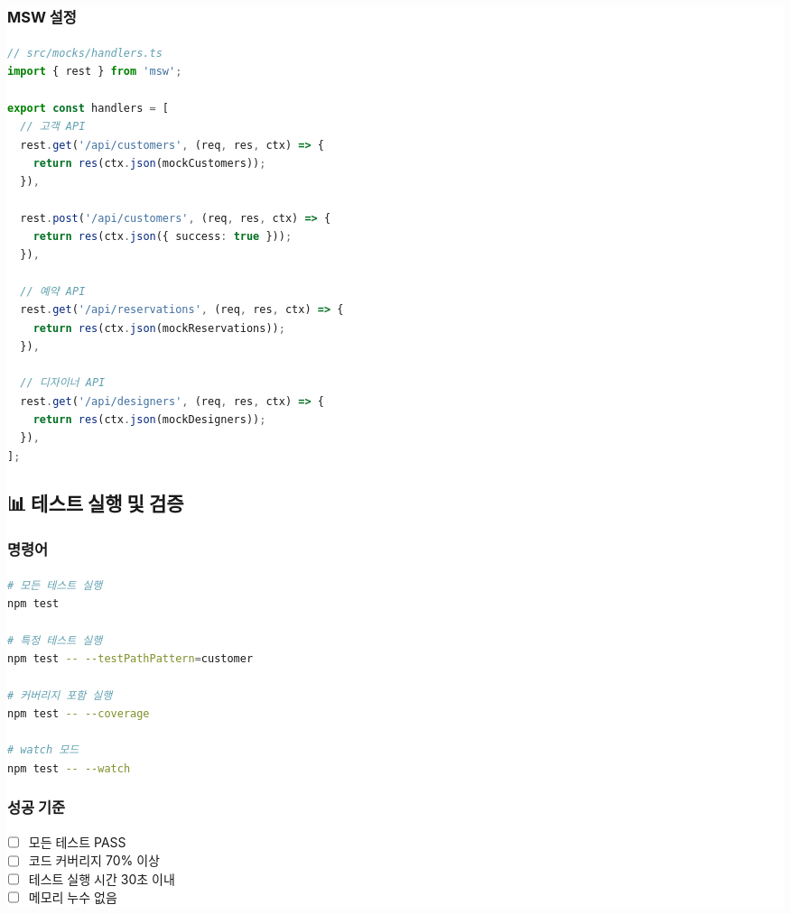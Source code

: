 ### MSW 설정
```typescript
// src/mocks/handlers.ts
import { rest } from 'msw';

export const handlers = [
  // 고객 API
  rest.get('/api/customers', (req, res, ctx) => {
    return res(ctx.json(mockCustomers));
  }),
  
  rest.post('/api/customers', (req, res, ctx) => {
    return res(ctx.json({ success: true }));
  }),
  
  // 예약 API
  rest.get('/api/reservations', (req, res, ctx) => {
    return res(ctx.json(mockReservations));
  }),
  
  // 디자이너 API
  rest.get('/api/designers', (req, res, ctx) => {
    return res(ctx.json(mockDesigners));
  }),
];
```

## 📊 테스트 실행 및 검증

### 명령어
```bash
# 모든 테스트 실행
npm test

# 특정 테스트 실행
npm test -- --testPathPattern=customer

# 커버리지 포함 실행
npm test -- --coverage

# watch 모드
npm test -- --watch
```

### 성공 기준
- [ ] 모든 테스트 PASS
- [ ] 코드 커버리지 70% 이상
- [ ] 테스트 실행 시간 30초 이내
- [ ] 메모리 누수 없음
